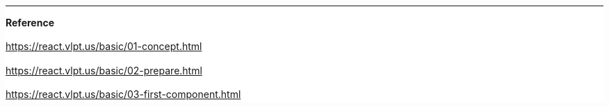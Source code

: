 



---

**Reference**

https://react.vlpt.us/basic/01-concept.html

https://react.vlpt.us/basic/02-prepare.html

https://react.vlpt.us/basic/03-first-component.html